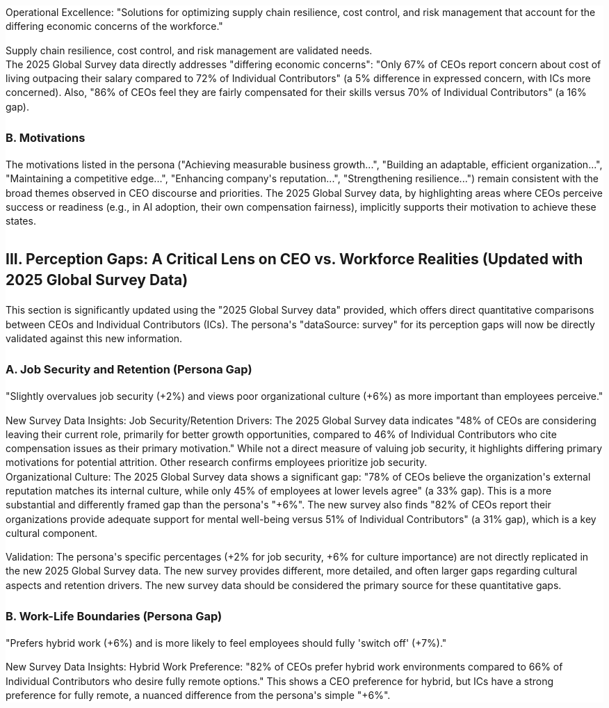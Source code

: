 Operational Excellence: "Solutions for optimizing supply chain resilience, cost control, and risk management that account for the differing economic concerns of the workforce."

Supply chain resilience, cost control, and risk management are validated needs.  
The 2025 Global Survey data directly addresses "differing economic concerns": "Only 67% of CEOs report concern about cost of living outpacing their salary compared to 72% of Individual Contributors" (a 5% difference in expressed concern, with ICs more concerned). Also, "86% of CEOs feel they are fairly compensated for their skills versus 70% of Individual Contributors" (a 16% gap).

### B. Motivations

The motivations listed in the persona ("Achieving measurable business growth...", "Building an adaptable, efficient organization...", "Maintaining a competitive edge...", "Enhancing company's reputation...", "Strengthening resilience...") remain consistent with the broad themes observed in CEO discourse and priorities. The 2025 Global Survey data, by highlighting areas where CEOs perceive success or readiness (e.g., in AI adoption, their own compensation fairness), implicitly supports their motivation to achieve these states.

## III. Perception Gaps: A Critical Lens on CEO vs. Workforce Realities (Updated with 2025 Global Survey Data)

This section is significantly updated using the "2025 Global Survey data" provided, which offers direct quantitative comparisons between CEOs and Individual Contributors (ICs). The persona's "dataSource: survey" for its perception gaps will now be directly validated against this new information.

### A. Job Security and Retention (Persona Gap)

"Slightly overvalues job security (+2%) and views poor organizational culture (+6%) as more important than employees perceive."

New Survey Data Insights:
Job Security/Retention Drivers: The 2025 Global Survey data indicates "48% of CEOs are considering leaving their current role, primarily for better growth opportunities, compared to 46% of Individual Contributors who cite compensation issues as their primary motivation." While not a direct measure of valuing job security, it highlights differing primary motivations for potential attrition. Other research confirms employees prioritize job security.  
Organizational Culture: The 2025 Global Survey data shows a significant gap: "78% of CEOs believe the organization's external reputation matches its internal culture, while only 45% of employees at lower levels agree" (a 33% gap). This is a more substantial and differently framed gap than the persona's "+6%". The new survey also finds "82% of CEOs report their organizations provide adequate support for mental well-being versus 51% of Individual Contributors" (a 31% gap), which is a key cultural component.

Validation: The persona's specific percentages (+2% for job security, +6% for culture importance) are not directly replicated in the new 2025 Global Survey data. The new survey provides different, more detailed, and often larger gaps regarding cultural aspects and retention drivers. The new survey data should be considered the primary source for these quantitative gaps.

### B. Work-Life Boundaries (Persona Gap)

"Prefers hybrid work (+6%) and is more likely to feel employees should fully 'switch off' (+7%)."

New Survey Data Insights:
Hybrid Work Preference: "82% of CEOs prefer hybrid work environments compared to 66% of Individual Contributors who desire fully remote options." This shows a CEO preference for hybrid, but ICs have a strong preference for fully remote, a nuanced difference from the persona's simple "+6%".
